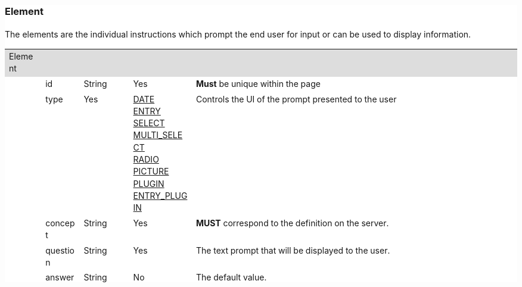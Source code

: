 
### Element

The elements are the individual instructions which prompt the end user for
input or can be used to display information.

<table class="content-table" style="height: 392px" width="581">
<tbody>
<tr style="background-color: #dddddd">
<td>Element</td>
<td colspan="4"></td>
</tr>
<tr>
<td></td>
<td>id</td>
<td>String</td>
<td>Yes</td>
<td><strong>Must</strong> be unique within the page</td>
</tr>
<tr>
<td></td>
<td>type</td>
<td>Yes</td>
<td><a href="#date">DATE</a><br/>
<a href="#entry">ENTRY</a><br/>
<a href="#select">SELECT</a><br/>
<a href="#multi_select">MULTI_SELECT</a><br/>
<a href="#radio">RADIO</a><br/>
<a href="#picture">PICTURE</a><br/>
<a href="#plugin">PLUGIN</a><br/>
<a href="#plugin_entry">ENTRY_PLUGIN</a><br/>
</td>
<td>Controls the UI of the prompt presented to the user</td>
</tr>
<tr>
<td></td>
<td>concept</td>
<td>String</td>
<td>Yes</td>
<td><strong>MUST</strong> correspond to the definition on the server.</td>
</tr>
<tr>
<td></td>
<td>question</td>
<td>String</td>
<td>Yes</td>
<td>The text prompt that will be displayed to the user.</td>
</tr>
<tr>
<td></td>
<td>answer</td>
<td>String</td>
<td>No</td>
<td>The default value.</td>
</tr>
<tr>
<td></td>
<td>required</td>
<td><em>true</em> or <em>false</em></td>
<td>No</td>
<td>If <em>true</em>, input is required before the procedure will progress past a page containing the <strong>Element</strong><p /><strong>Default:</strong> <em>false</em></td>
</tr>
<tr>